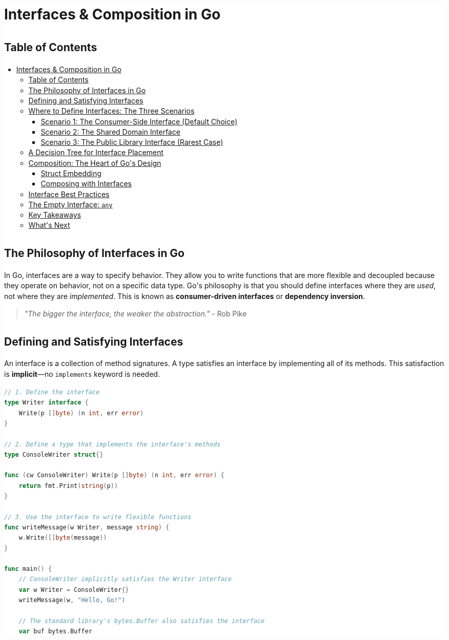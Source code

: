 # Interfaces & Composition in Go

## Table of Contents
- [Interfaces \& Composition in Go](#interfaces--composition-in-go)
  - [Table of Contents](#table-of-contents)
  - [The Philosophy of Interfaces in Go](#the-philosophy-of-interfaces-in-go)
  - [Defining and Satisfying Interfaces](#defining-and-satisfying-interfaces)
  - [Where to Define Interfaces: The Three Scenarios](#where-to-define-interfaces-the-three-scenarios)
    - [Scenario 1: The Consumer-Side Interface (Default Choice)](#scenario-1-the-consumer-side-interface-default-choice)
    - [Scenario 2: The Shared Domain Interface](#scenario-2-the-shared-domain-interface)
    - [Scenario 3: The Public Library Interface (Rarest Case)](#scenario-3-the-public-library-interface-rarest-case)
  - [A Decision Tree for Interface Placement](#a-decision-tree-for-interface-placement)
  - [Composition: The Heart of Go's Design](#composition-the-heart-of-gos-design)
    - [Struct Embedding](#struct-embedding)
    - [Composing with Interfaces](#composing-with-interfaces)
  - [Interface Best Practices](#interface-best-practices)
  - [The Empty Interface: `any`](#the-empty-interface-any)
  - [Key Takeaways](#key-takeaways)
  - [What's Next](#whats-next)

## The Philosophy of Interfaces in Go

In Go, interfaces are a way to specify behavior. They allow you to write functions that are more flexible and decoupled because they operate on behavior, not on a specific data type. Go's philosophy is that you should define interfaces where they are *used*, not where they are *implemented*. This is known as **consumer-driven interfaces** or **dependency inversion**.

> *"The bigger the interface, the weaker the abstraction."* - Rob Pike

## Defining and Satisfying Interfaces

An interface is a collection of method signatures. A type satisfies an interface by implementing all of its methods. This satisfaction is **implicit**—no `implements` keyword is needed.

```go
// 1. Define the interface
type Writer interface {
    Write(p []byte) (n int, err error)
}

// 2. Define a type that implements the interface's methods
type ConsoleWriter struct{}

func (cw ConsoleWriter) Write(p []byte) (n int, err error) {
    return fmt.Print(string(p))
}

// 3. Use the interface to write flexible functions
func writeMessage(w Writer, message string) {
    w.Write([]byte(message))
}

func main() {
    // ConsoleWriter implicitly satisfies the Writer interface
    var w Writer = ConsoleWriter{}
    writeMessage(w, "Hello, Go!")

    // The standard library's bytes.Buffer also satisfies the interface
    var buf bytes.Buffer
```